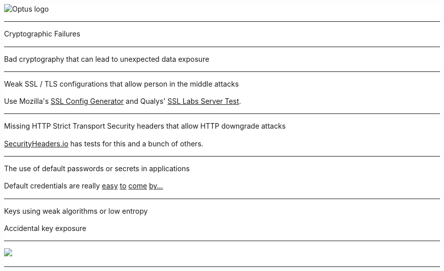 
<div data-body-style="background-color: #f8f9fa;">
	<img src="https://media.brntn.me/postie/c1ed47c2.png" alt="Optus logo" />
</div>

---



Cryptographic Failures

---

Bad cryptography that can lead to unexpected data exposure

---

Weak SSL / TLS configurations that allow person in the middle attacks

<div class="footnote">
	Use Mozilla's <a href="https://ssl-config.mozilla.org/">SSL Config Generator</a> and Qualys' <a href="https://www.ssllabs.com/ssltest/">SSL Labs Server Test</a>.
</div>

---

Missing HTTP Strict Transport Security headers that allow HTTP downgrade attacks

<div class="footnote">
	<a href="https://securityheaders.io">SecurityHeaders.io</a> has tests for this and a bunch of others.
</div>

---

The use of default passwords or secrets in applications

<div class="footnote">
	Default credentials are really <a href="https://github.com/ihebski/DefaultCreds-cheat-sheet/blob/main/README.md">easy</a> <a href="https://github.com/ihebski/DefaultCreds-cheat-sheet/blob/main/README.md">to</a> <a href="https://github.com/danielmiessler/SecLists/tree/master/Passwords/Default-Credentials">come</a> <a href="https://github.com/ztgrace/changeme/blob/master/README.md">by...</a>
</div>

---

Keys using weak algorithms or low entropy

Accidental key exposure

---

<div data-body-style="background-color: #22272e;">
	<img src="https://media.brntn.me/postie/d03d1497.png" />
</div>


---
